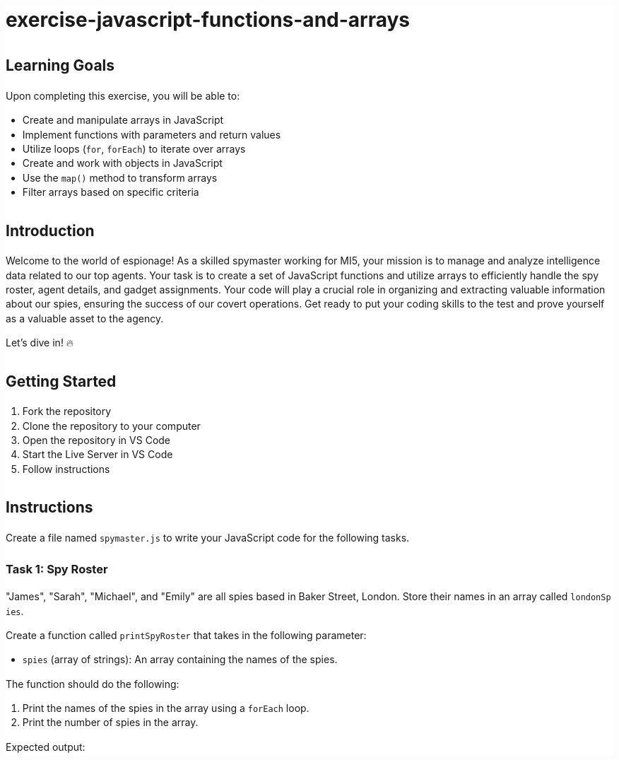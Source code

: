 # exercise-javascript-functions-and-arrays

## Learning Goals

Upon completing this exercise, you will be able to:

- Create and manipulate arrays in JavaScript
- Implement functions with parameters and return values
- Utilize loops (`for`, `forEach`) to iterate over arrays
- Create and work with objects in JavaScript
- Use the `map()` method to transform arrays
- Filter arrays based on specific criteria

## Introduction

Welcome to the world of espionage! As a skilled spymaster working for MI5, your mission is to manage and analyze intelligence data related to our top agents. Your task is to create a set of JavaScript functions and utilize arrays to efficiently handle the spy roster, agent details, and gadget assignments. Your code will play a crucial role in organizing and extracting valuable information about our spies, ensuring the success of our covert operations. Get ready to put your coding skills to the test and prove yourself as a valuable asset to the agency.

Let’s dive in! 🔥

## Getting Started

1. Fork the repository
2. Clone the repository to your computer
3. Open the repository in VS Code
4. Start the Live Server in VS Code
5. Follow instructions

## **Instructions**

Create a file named `spymaster.js` to write your JavaScript code for the following tasks.

### **Task 1: Spy Roster**

"James", "Sarah", "Michael", and "Emily" are all spies based in Baker Street, London. Store their names in an array called `londonSpies`.

Create a function called `printSpyRoster` that takes in the following parameter:

- `spies` (array of strings): An array containing the names of the spies.

The function should do the following:

1. Print the names of the spies in the array using a `forEach` loop.
2. Print the number of spies in the array.

Expected output:
